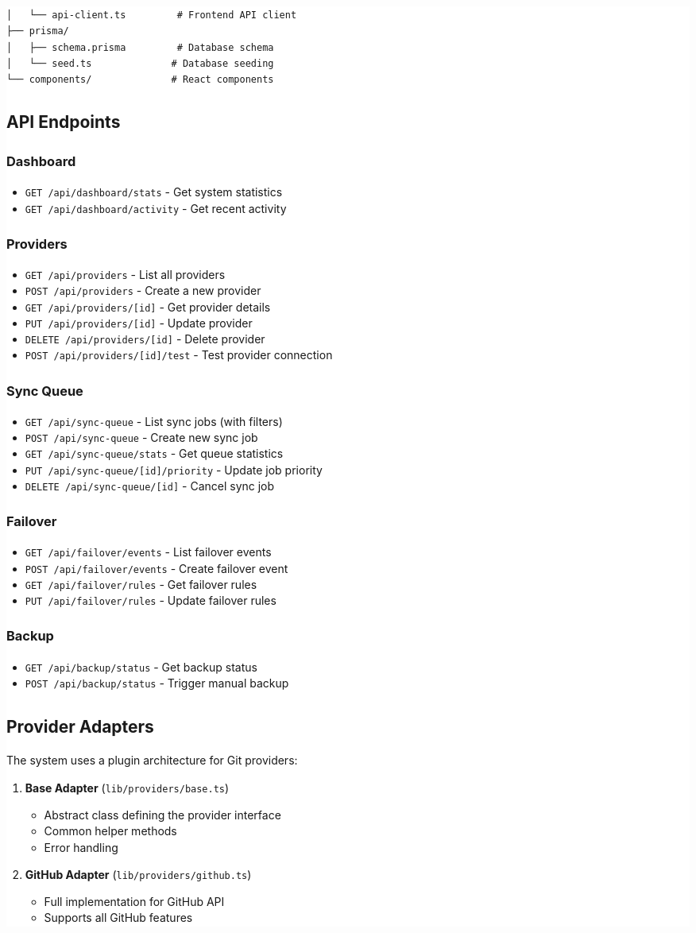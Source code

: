 ```
│   └── api-client.ts         # Frontend API client
├── prisma/
│   ├── schema.prisma         # Database schema
│   └── seed.ts              # Database seeding
└── components/              # React components
```

## API Endpoints

### Dashboard
- `GET /api/dashboard/stats` - Get system statistics
- `GET /api/dashboard/activity` - Get recent activity

### Providers
- `GET /api/providers` - List all providers
- `POST /api/providers` - Create a new provider
- `GET /api/providers/[id]` - Get provider details
- `PUT /api/providers/[id]` - Update provider
- `DELETE /api/providers/[id]` - Delete provider
- `POST /api/providers/[id]/test` - Test provider connection

### Sync Queue
- `GET /api/sync-queue` - List sync jobs (with filters)
- `POST /api/sync-queue` - Create new sync job
- `GET /api/sync-queue/stats` - Get queue statistics
- `PUT /api/sync-queue/[id]/priority` - Update job priority
- `DELETE /api/sync-queue/[id]` - Cancel sync job

### Failover
- `GET /api/failover/events` - List failover events
- `POST /api/failover/events` - Create failover event
- `GET /api/failover/rules` - Get failover rules
- `PUT /api/failover/rules` - Update failover rules

### Backup
- `GET /api/backup/status` - Get backup status
- `POST /api/backup/status` - Trigger manual backup

## Provider Adapters

The system uses a plugin architecture for Git providers:

1. **Base Adapter** (`lib/providers/base.ts`)
   - Abstract class defining the provider interface
   - Common helper methods
   - Error handling

2. **GitHub Adapter** (`lib/providers/github.ts`)
   - Full implementation for GitHub API
   - Supports all GitHub features

